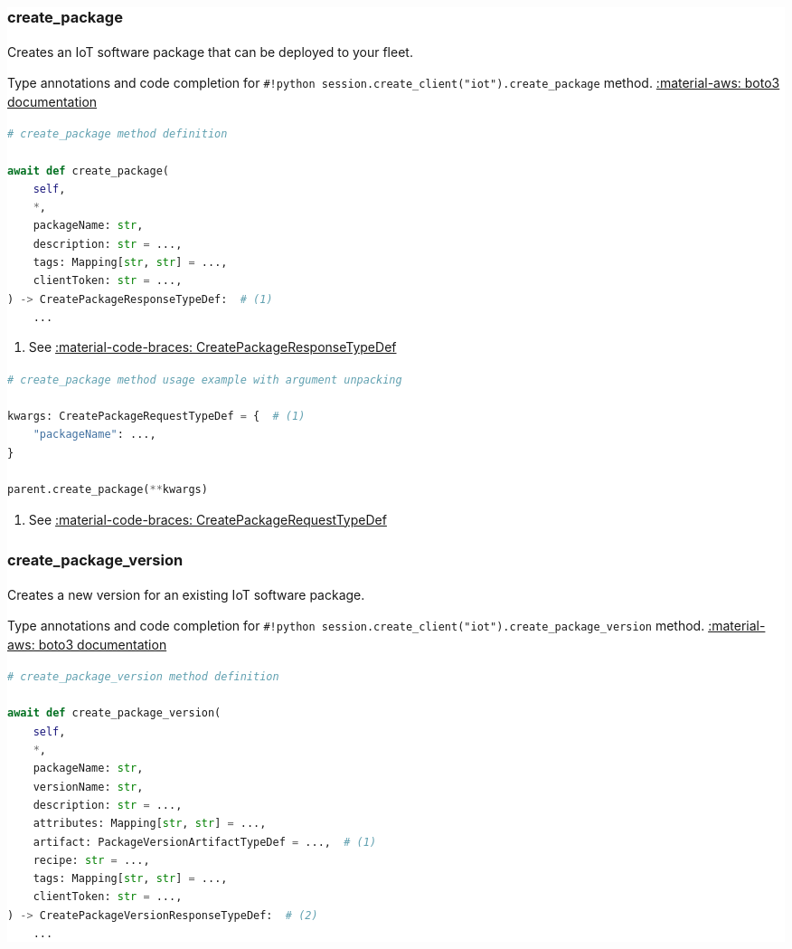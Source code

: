 ### create\_package

Creates an IoT software package that can be deployed to your fleet.

Type annotations and code completion for `#!python session.create_client("iot").create_package` method.
[:material-aws: boto3 documentation](https://boto3.amazonaws.com/v1/documentation/api/latest/reference/services/iot/client/create_package.html)

```python
# create_package method definition

await def create_package(
    self,
    *,
    packageName: str,
    description: str = ...,
    tags: Mapping[str, str] = ...,
    clientToken: str = ...,
) -> CreatePackageResponseTypeDef:  # (1)
    ...
```

1. See [:material-code-braces: CreatePackageResponseTypeDef](./type_defs.md#createpackageresponsetypedef)


```python
# create_package method usage example with argument unpacking

kwargs: CreatePackageRequestTypeDef = {  # (1)
    "packageName": ...,
}

parent.create_package(**kwargs)
```

1. See [:material-code-braces: CreatePackageRequestTypeDef](./type_defs.md#createpackagerequesttypedef)

### create\_package\_version

Creates a new version for an existing IoT software package.

Type annotations and code completion for `#!python session.create_client("iot").create_package_version` method.
[:material-aws: boto3 documentation](https://boto3.amazonaws.com/v1/documentation/api/latest/reference/services/iot/client/create_package_version.html)

```python
# create_package_version method definition

await def create_package_version(
    self,
    *,
    packageName: str,
    versionName: str,
    description: str = ...,
    attributes: Mapping[str, str] = ...,
    artifact: PackageVersionArtifactTypeDef = ...,  # (1)
    recipe: str = ...,
    tags: Mapping[str, str] = ...,
    clientToken: str = ...,
) -> CreatePackageVersionResponseTypeDef:  # (2)
    ...
```

